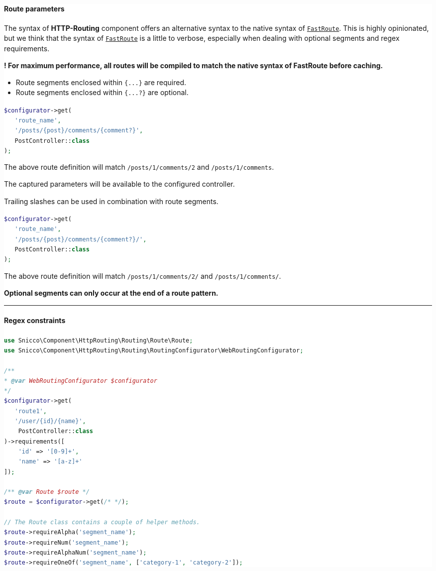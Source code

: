 
#### Route parameters

The syntax of **HTTP-Routing** component offers an alternative syntax to the native syntax
of [`FastRoute`](https://github.com/nikic/FastRoute#defining-routes). This is highly opinionated, but we think that the
syntax of [`FastRoute`](https://github.com/nikic/FastRoute#defining-routes) is a little to verbose, especially when
dealing with optional segments and regex requirements.

**! For maximum performance, all routes will be compiled to match the native syntax of FastRoute before caching.**

- Route segments enclosed within `{...}` are required.
- Route segments enclosed within `{...?}` are optional.

```php
$configurator->get(
   'route_name',
   '/posts/{post}/comments/{comment?}',
   PostController::class
);
```

The above route definition will match `/posts/1/comments/2` and `/posts/1/comments`.

The captured parameters will be available to the configured controller.

Trailing slashes can be used in combination with route segments.

```php
$configurator->get(
   'route_name',
   '/posts/{post}/comments/{comment?}/',
   PostController::class
);
```

The above route definition will match `/posts/1/comments/2/` and `/posts/1/comments/`.

**Optional segments can only occur at the end of a route pattern.**

---

#### Regex constraints

```php
use Snicco\Component\HttpRouting\Routing\Route\Route;
use Snicco\Component\HttpRouting\Routing\RoutingConfigurator\WebRoutingConfigurator;

/**
* @var WebRoutingConfigurator $configurator 
*/
$configurator->get(
   'route1',
   '/user/{id}/{name}',
    PostController::class
)->requirements([
    'id' => '[0-9]+',
    'name' => '[a-z]+'
]);

/** @var Route $route */
$route = $configurator->get(/* */);

// The Route class contains a couple of helper methods.
$route->requireAlpha('segment_name');
$route->requireNum('segment_name');
$route->requireAlphaNum('segment_name');
$route->requireOneOf('segment_name', ['category-1', 'category-2']);
```